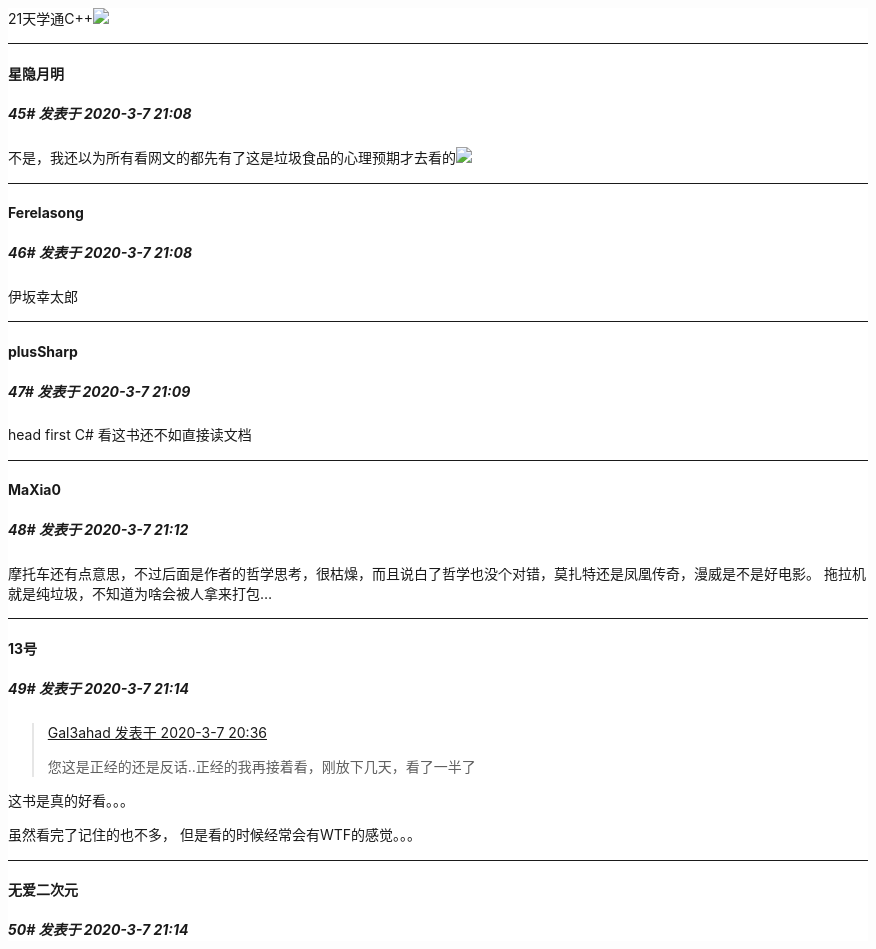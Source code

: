 
21天学通C++<img src="https://static.saraba1st.com/image/smiley/face2017/037.png" referrerpolicy="no-referrer">


-----

####  星隐月明  
##### 45#       发表于 2020-3-7 21:08


不是，我还以为所有看网文的都先有了这是垃圾食品的心理预期才去看的<img src="https://static.saraba1st.com/image/smiley/face2017/067.png" referrerpolicy="no-referrer">


-----

####  Ferelasong  
##### 46#       发表于 2020-3-7 21:08


伊坂幸太郎


-----

####  plusSharp  
##### 47#       发表于 2020-3-7 21:09


head first C# 看这书还不如直接读文档


-----

####  MaXia0  
##### 48#       发表于 2020-3-7 21:12


摩托车还有点意思，不过后面是作者的哲学思考，很枯燥，而且说白了哲学也没个对错，莫扎特还是凤凰传奇，漫威是不是好电影。
拖拉机就是纯垃圾，不知道为啥会被人拿来打包…


-----

####  13号  
##### 49#       发表于 2020-3-7 21:14


<blockquote><a href="httphttps://bbs.saraba1st.com/2b/forum.php?mod=redirect&amp;goto=findpost&amp;pid=46650125&amp;ptid=1917657" target="_blank">Gal3ahad 发表于 2020-3-7 20:36</a>

您这是正经的还是反话..正经的我再接着看，刚放下几天，看了一半了</blockquote>
这书是真的好看。。。

虽然看完了记住的也不多， 但是看的时候经常会有WTF的感觉。。。


-----

####  无爱二次元  
##### 50#       发表于 2020-3-7 21:14

